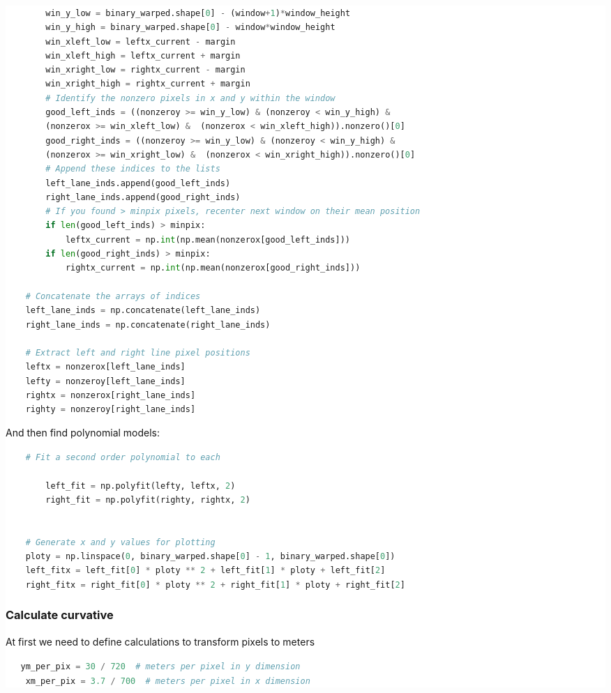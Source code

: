 ```python
        win_y_low = binary_warped.shape[0] - (window+1)*window_height
        win_y_high = binary_warped.shape[0] - window*window_height
        win_xleft_low = leftx_current - margin
        win_xleft_high = leftx_current + margin
        win_xright_low = rightx_current - margin
        win_xright_high = rightx_current + margin
        # Identify the nonzero pixels in x and y within the window
        good_left_inds = ((nonzeroy >= win_y_low) & (nonzeroy < win_y_high) &
        (nonzerox >= win_xleft_low) &  (nonzerox < win_xleft_high)).nonzero()[0]
        good_right_inds = ((nonzeroy >= win_y_low) & (nonzeroy < win_y_high) &
        (nonzerox >= win_xright_low) &  (nonzerox < win_xright_high)).nonzero()[0]
        # Append these indices to the lists
        left_lane_inds.append(good_left_inds)
        right_lane_inds.append(good_right_inds)
        # If you found > minpix pixels, recenter next window on their mean position
        if len(good_left_inds) > minpix:
            leftx_current = np.int(np.mean(nonzerox[good_left_inds]))
        if len(good_right_inds) > minpix:
            rightx_current = np.int(np.mean(nonzerox[good_right_inds]))

    # Concatenate the arrays of indices
    left_lane_inds = np.concatenate(left_lane_inds)
    right_lane_inds = np.concatenate(right_lane_inds)

    # Extract left and right line pixel positions
    leftx = nonzerox[left_lane_inds]
    lefty = nonzeroy[left_lane_inds]
    rightx = nonzerox[right_lane_inds]
    righty = nonzeroy[right_lane_inds]
```

And then find polynomial models:
```python
    # Fit a second order polynomial to each
 
        left_fit = np.polyfit(lefty, leftx, 2)
        right_fit = np.polyfit(righty, rightx, 2)


    # Generate x and y values for plotting
    ploty = np.linspace(0, binary_warped.shape[0] - 1, binary_warped.shape[0])
    left_fitx = left_fit[0] * ploty ** 2 + left_fit[1] * ploty + left_fit[2]
    right_fitx = right_fit[0] * ploty ** 2 + right_fit[1] * ploty + right_fit[2]
```


### Calculate curvative
At first we need to define calculations to transform pixels to meters
```python
   ym_per_pix = 30 / 720  # meters per pixel in y dimension
    xm_per_pix = 3.7 / 700  # meters per pixel in x dimension
```


[//]: # (Image References)
[image1]: ./Images/Calibration_2_pic_find_corners.png "FindCorners"
[image2]: ./Images/original_undistorted_img.png "Original-undistorted"
[image3]: ./Images/UndistortedRoad.png "Undistorted road"
[image4]: ./Images/bird_view_straight_lines.png "BirdView"
[image5]: ./Images/Sobelx_only.png "Sobelx_only"
[image6]: ./Images/GrayScaled.png "GrayScaled"
[image7]: ./Images/Lightness_only_in_HLS.png "Lightness only"
[image8]: ./Images/Only_HUE_channel.png "HUE only"
[image9]: ./Images/Only_saturation.png "Saturation only"
[image10]: ./Images/Original_to_Binary_(sobelx+saturation_thres).png "Saturation only"
[image11]: ./Images/original_unwrapped.png "Unwrapped"
[image12]: ./Images/binary_straight_lines.png "BirdView Binary"
[image13]: ./Images/only_s_binary.png "Only Saturation Binary"
[image14]: ./Images/s_binary+sobelx.png "s_binary+sobel"
[image15]: ./Images/Histogram.png "Histogram"
[image16]: ./Images/Finding_the_lines_polinom.png "Windows"
[image17]: ./Images/Finding_lines.png "lines"
[image18]: ./Images/train_s_binary.png "Train saturation"
[image19]: ./Images/train_sx_binary.png "Train SobelX"
[image20]: ./Images/Curvative_and_car_position.png "Curvative and car position"
[video1]: ./project_video.mp4 "Video"